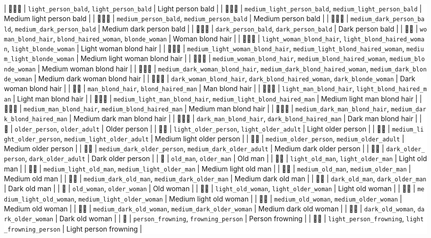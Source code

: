 | 🧑🏻‍🦲 | `light_person_bald`, `light_person_bald` | Light person bald |
| 🧑🏼‍🦲 | `medium_light_person_bald`, `medium_light_person_bald` | Medium light person bald |
| 🧑🏽‍🦲 | `medium_person_bald`, `medium_person_bald` | Medium person bald |
| 🧑🏾‍🦲 | `medium_dark_person_bald`, `medium_dark_person_bald` | Medium dark person bald |
| 🧑🏿‍🦲 | `dark_person_bald`, `dark_person_bald` | Dark person bald |
| 👱‍♀️ | `woman_blond_hair`, `blond_haired_woman`, `blonde_woman` | Woman blond hair |
| 👱🏻‍♀️ | `light_woman_blond_hair`, `light_blond_haired_woman`, `light_blonde_woman` | Light woman blond hair |
| 👱🏼‍♀️ | `medium_light_woman_blond_hair`, `medium_light_blond_haired_woman`, `medium_light_blonde_woman` | Medium light woman blond hair |
| 👱🏽‍♀️ | `medium_woman_blond_hair`, `medium_blond_haired_woman`, `medium_blonde_woman` | Medium woman blond hair |
| 👱🏾‍♀️ | `medium_dark_woman_blond_hair`, `medium_dark_blond_haired_woman`, `medium_dark_blonde_woman` | Medium dark woman blond hair |
| 👱🏿‍♀️ | `dark_woman_blond_hair`, `dark_blond_haired_woman`, `dark_blonde_woman` | Dark woman blond hair |
| 👱‍♂️ | `man_blond_hair`, `blond_haired_man` | Man blond hair |
| 👱🏻‍♂️ | `light_man_blond_hair`, `light_blond_haired_man` | Light man blond hair |
| 👱🏼‍♂️ | `medium_light_man_blond_hair`, `medium_light_blond_haired_man` | Medium light man blond hair |
| 👱🏽‍♂️ | `medium_man_blond_hair`, `medium_blond_haired_man` | Medium man blond hair |
| 👱🏾‍♂️ | `medium_dark_man_blond_hair`, `medium_dark_blond_haired_man` | Medium dark man blond hair |
| 👱🏿‍♂️ | `dark_man_blond_hair`, `dark_blond_haired_man` | Dark man blond hair |
| 🧓 | `older_person`, `older_adult` | Older person |
| 🧓🏻 | `light_older_person`, `light_older_adult` | Light older person |
| 🧓🏼 | `medium_light_older_person`, `medium_light_older_adult` | Medium light older person |
| 🧓🏽 | `medium_older_person`, `medium_older_adult` | Medium older person |
| 🧓🏾 | `medium_dark_older_person`, `medium_dark_older_adult` | Medium dark older person |
| 🧓🏿 | `dark_older_person`, `dark_older_adult` | Dark older person |
| 👴 | `old_man`, `older_man` | Old man |
| 👴🏻 | `light_old_man`, `light_older_man` | Light old man |
| 👴🏼 | `medium_light_old_man`, `medium_light_older_man` | Medium light old man |
| 👴🏽 | `medium_old_man`, `medium_older_man` | Medium old man |
| 👴🏾 | `medium_dark_old_man`, `medium_dark_older_man` | Medium dark old man |
| 👴🏿 | `dark_old_man`, `dark_older_man` | Dark old man |
| 👵 | `old_woman`, `older_woman` | Old woman |
| 👵🏻 | `light_old_woman`, `light_older_woman` | Light old woman |
| 👵🏼 | `medium_light_old_woman`, `medium_light_older_woman` | Medium light old woman |
| 👵🏽 | `medium_old_woman`, `medium_older_woman` | Medium old woman |
| 👵🏾 | `medium_dark_old_woman`, `medium_dark_older_woman` | Medium dark old woman |
| 👵🏿 | `dark_old_woman`, `dark_older_woman` | Dark old woman |
| 🙍 | `person_frowning`, `frowning_person` | Person frowning |
| 🙍🏻 | `light_person_frowning`, `light_frowning_person` | Light person frowning |